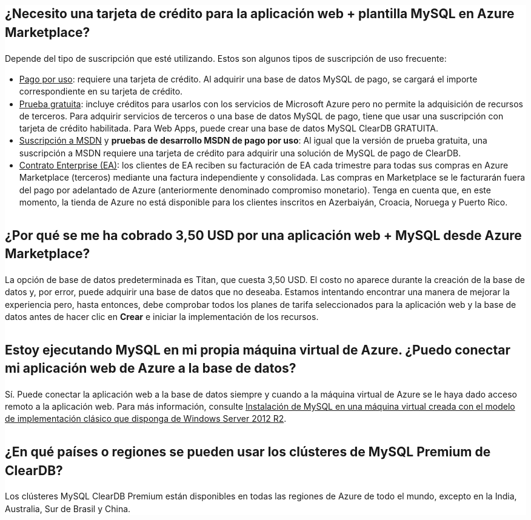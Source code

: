 
## <a name="do-i-need-a-credit-card-for-the-web-app--mysql-template-in-the-azure-marketplace"></a>¿Necesito una tarjeta de crédito para la aplicación web + plantilla MySQL en Azure Marketplace?
Depende del tipo de suscripción que esté utilizando. Estos son algunos tipos de suscripción de uso frecuente:

* [Pago por uso](https://azure.microsoft.com/offers/ms-azr-0003p/): requiere una tarjeta de crédito. Al adquirir una base de datos MySQL de pago, se cargará el importe correspondiente en su tarjeta de crédito.
* [Prueba gratuita](https://azure.microsoft.com/pricing/free-trial/): incluye créditos para usarlos con los servicios de Microsoft Azure pero no permite la adquisición de recursos de terceros. Para adquirir servicios de terceros o una base de datos MySQL de pago, tiene que usar una suscripción con tarjeta de crédito habilitada. Para Web Apps, puede crear una base de datos MySQL ClearDB GRATUITA.
* [Suscripción a MSDN](https://azure.microsoft.com/pricing/member-offers/msdn-benefits/) y **pruebas de desarrollo MSDN de pago por uso**: Al igual que la versión de prueba gratuita, una suscripción a MSDN requiere una tarjeta de crédito para adquirir una solución de MySQL de pago de ClearDB.
* [Contrato Enterprise (EA)](https://azure.microsoft.com/pricing/enterprise-agreement/): los clientes de EA reciben su facturación de EA cada trimestre para todas sus compras en Azure Marketplace (terceros) mediante una factura independiente y consolidada. Las compras en Marketplace se le facturarán fuera del pago por adelantado de Azure (anteriormente denominado compromiso monetario). Tenga en cuenta que, en este momento, la tienda de Azure no está disponible para los clientes inscritos en Azerbaiyán, Croacia, Noruega y Puerto Rico. 

## <a name="why-was-i-charged-350-for-a-web-app--mysql-from-the-azure-marketplace"></a>¿Por qué se me ha cobrado 3,50 USD por una aplicación web + MySQL desde Azure Marketplace?
La opción de base de datos predeterminada es Titan, que cuesta 3,50 USD. El costo no aparece durante la creación de la base de datos y, por error, puede adquirir una base de datos que no deseaba. Estamos intentando encontrar una manera de mejorar la experiencia pero, hasta entonces, debe comprobar todos los planes de tarifa seleccionados para la aplicación web y la base de datos antes de hacer clic en **Crear** e iniciar la implementación de los recursos.

## <a name="i-am-running-mysql-on-my-own-azure-virtual-machine-can-i-connect-my-azure-web-app-to-my-database"></a>Estoy ejecutando MySQL en mi propia máquina virtual de Azure. ¿Puedo conectar mi aplicación web de Azure a la base de datos?
Sí. Puede conectar la aplicación web a la base de datos siempre y cuando a la máquina virtual de Azure se le haya dado acceso remoto a la aplicación web. Para más información, consulte [Instalación de MySQL en una máquina virtual creada con el modelo de implementación clásico que disponga de Windows Server 2012 R2](/previous-versions/azure/virtual-machines/windows/classic/mysql-2008r2?toc=%2fazure%2fvirtual-machines%2fwindows%2fclassic%2ftoc.json).

## <a name="in-which-countriesregions-are-cleardb-premium-mysql-clusters-supported"></a>¿En qué países o regiones se pueden usar los clústeres de MySQL Premium de ClearDB?
Los clústeres MySQL ClearDB Premium están disponibles en todas las regiones de Azure de todo el mundo, excepto en la India, Australia, Sur de Brasil y China.
